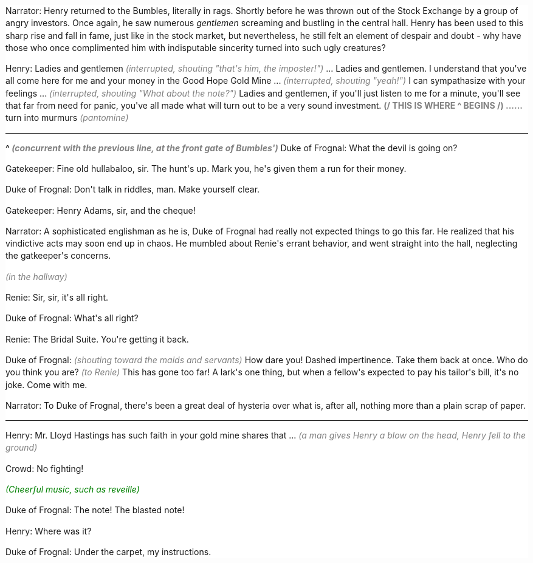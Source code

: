 Narrator: Henry returned to the Bumbles, literally in rags. Shortly before he was thrown out of the Stock Exchange by a group of angry investors. Once again, he saw numerous *gentlemen* screaming and bustling in the central hall. Henry has been used to this sharp rise and fall in fame, just like in the stock market, but nevertheless, he still felt an element of despair and doubt - why have those who once complimented him with indisputable sincerity turned into such ugly creatures?

Henry: Ladies and gentlemen <font color=grey>*(interrupted, shouting "that's him, the imposter!")*</font> ... Ladies and gentlemen. I understand that you've all come here for me and your money in the Good Hope Gold Mine ... <font color=grey>*(interrupted, shouting "yeah!")*</font> I can sympathasize with your feelings ... <font color=grey>*(interrupted, shouting "What about the note?")*</font> Ladies and gentlemen, if you'll just listen to me for a minute, you'll see that far from need for panic, you've all made what will turn out to be a very sound investment. **<font color=grey>(/ THIS IS WHERE ^ BEGINS /) ...... </font>** turn into murmurs <font color=grey>*(pantomine)*</font>

---
**^ <font color=grey>*(concurrent with the previous line, at the front gate of Bumbles')*</font>**
Duke of Frognal: What the devil is going on?

Gatekeeper: Fine old hullabaloo, sir. The hunt's up. Mark you, he's given them a run for their money.

Duke of Frognal: Don't talk in riddles, man. Make yourself clear.

Gatekeeper: Henry Adams, sir, and the cheque!

Narrator: A sophisticated englishman as he is, Duke of Frognal had really not expected things to go this far. He realized that his vindictive acts may soon end up in chaos. He mumbled about Renie's errant behavior, and went straight into the hall, neglecting the gatkeeper's concerns.

<font color=grey>*(in the hallway)*</font>

Renie: Sir, sir, it's all right.

Duke of Frognal: What's all right?

Renie: The Bridal Suite. You're getting it back.

Duke of Frognal: <font color=grey>*(shouting toward the maids and servants)*</font> How dare you! Dashed impertinence. Take them back at once. Who do you think you are? <font color=grey>*(to Renie)*</font> This has gone too far! A lark's one thing, but when a fellow's expected to pay his tailor's bill, it's no joke. Come with me.

Narrator: To Duke of Frognal, there's been a great deal of hysteria over what is, after all, nothing more than a plain scrap of paper.

---

Henry: Mr. Lloyd Hastings has such faith in your gold mine shares that ... <font color=grey>*(a man gives Henry a blow on the head, Henry fell to the ground)*</font>

Crowd: No fighting!

<font color=green>*(Cheerful music, such as reveille)*</font>

Duke of Frognal: The note! The blasted note!

Henry: Where was it?

Duke of Frognal: Under the carpet, my instructions.
